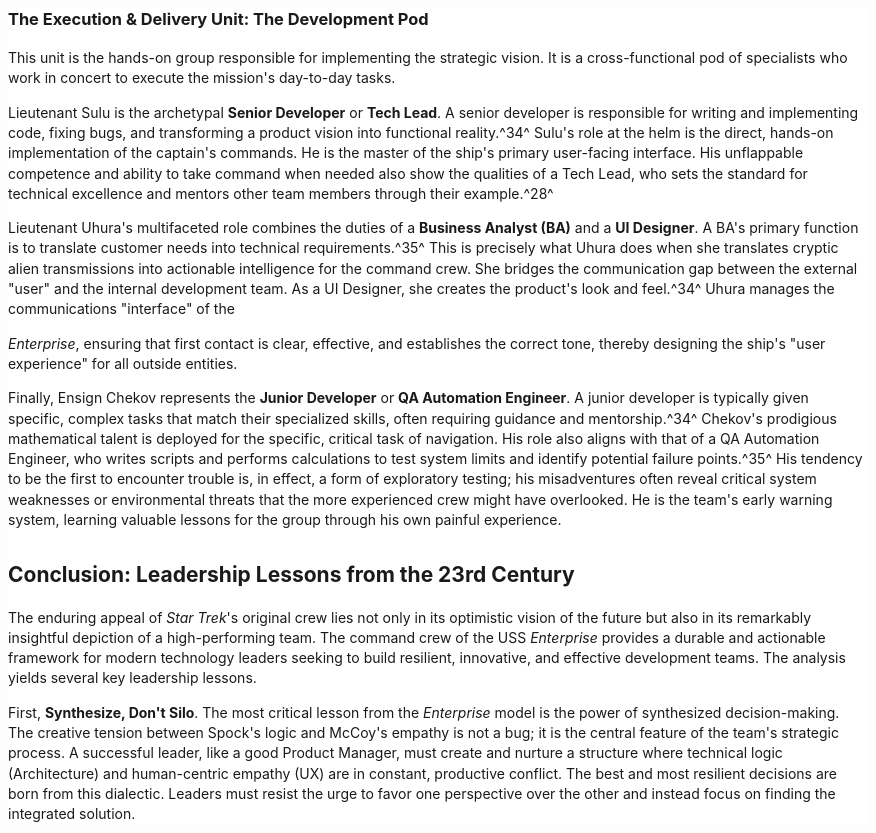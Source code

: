 ### The Execution & Delivery Unit: The Development Pod

This unit is the hands-on group responsible for implementing the
strategic vision. It is a cross-functional pod of specialists who work
in concert to execute the mission\'s day-to-day tasks.

Lieutenant Sulu is the archetypal **Senior Developer** or **Tech Lead**.
A senior developer is responsible for writing and implementing code,
fixing bugs, and transforming a product vision into functional
reality.^34^ Sulu\'s role at the helm is the direct, hands-on
implementation of the captain\'s commands. He is the master of the
ship\'s primary user-facing interface. His unflappable competence and
ability to take command when needed also show the qualities of a Tech
Lead, who sets the standard for technical excellence and mentors other
team members through their example.^28^

Lieutenant Uhura\'s multifaceted role combines the duties of a
**Business Analyst (BA)** and a **UI Designer**. A BA\'s primary
function is to translate customer needs into technical requirements.^35^
This is precisely what Uhura does when she translates cryptic alien
transmissions into actionable intelligence for the command crew. She
bridges the communication gap between the external \"user\" and the
internal development team. As a UI Designer, she creates the product\'s
look and feel.^34^ Uhura manages the communications \"interface\" of the

*Enterprise*, ensuring that first contact is clear, effective, and
establishes the correct tone, thereby designing the ship\'s \"user
experience\" for all outside entities.

Finally, Ensign Chekov represents the **Junior Developer** or **QA
Automation Engineer**. A junior developer is typically given specific,
complex tasks that match their specialized skills, often requiring
guidance and mentorship.^34^ Chekov\'s prodigious mathematical talent is
deployed for the specific, critical task of navigation. His role also
aligns with that of a QA Automation Engineer, who writes scripts and
performs calculations to test system limits and identify potential
failure points.^35^ His tendency to be the first to encounter trouble
is, in effect, a form of exploratory testing; his misadventures often
reveal critical system weaknesses or environmental threats that the more
experienced crew might have overlooked. He is the team\'s early warning
system, learning valuable lessons for the group through his own painful
experience.

## Conclusion: Leadership Lessons from the 23rd Century

The enduring appeal of *Star Trek*\'s original crew lies not only in its
optimistic vision of the future but also in its remarkably insightful
depiction of a high-performing team. The command crew of the USS
*Enterprise* provides a durable and actionable framework for modern
technology leaders seeking to build resilient, innovative, and effective
development teams. The analysis yields several key leadership lessons.

First, **Synthesize, Don\'t Silo**. The most critical lesson from the
*Enterprise* model is the power of synthesized decision-making. The
creative tension between Spock\'s logic and McCoy\'s empathy is not a
bug; it is the central feature of the team\'s strategic process. A
successful leader, like a good Product Manager, must create and nurture
a structure where technical logic (Architecture) and human-centric
empathy (UX) are in constant, productive conflict. The best and most
resilient decisions are born from this dialectic. Leaders must resist
the urge to favor one perspective over the other and instead focus on
finding the integrated solution.
